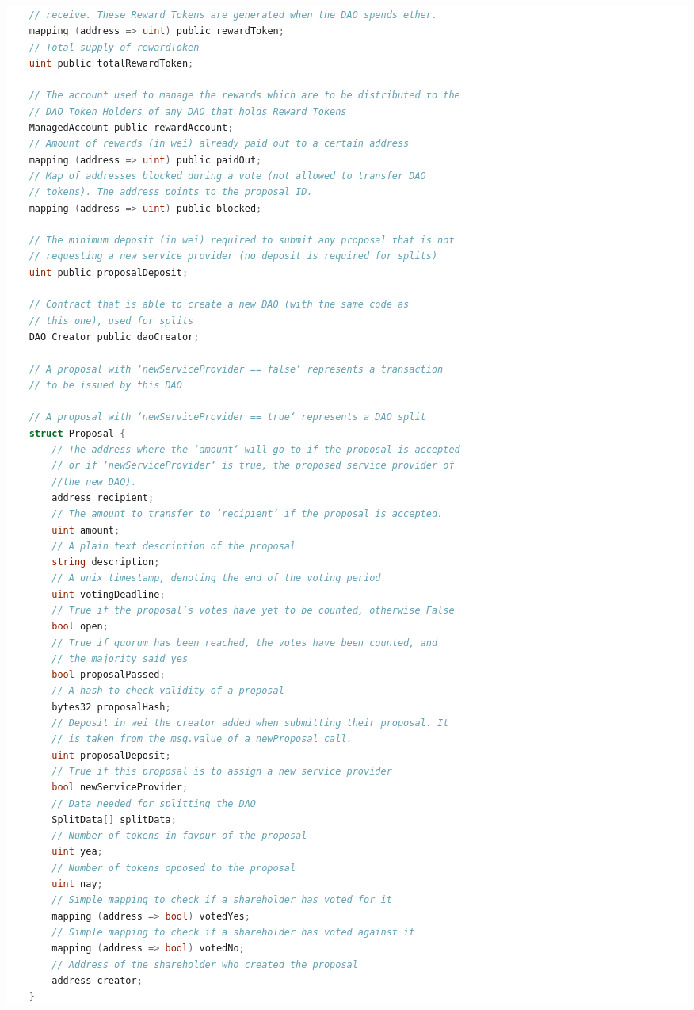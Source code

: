 ```go
    // receive. These Reward Tokens are generated when the DAO spends ether.
    mapping (address => uint) public rewardToken;
    // Total supply of rewardToken
    uint public totalRewardToken;

    // The account used to manage the rewards which are to be distributed to the
    // DAO Token Holders of any DAO that holds Reward Tokens
    ManagedAccount public rewardAccount;
    // Amount of rewards (in wei) already paid out to a certain address
    mapping (address => uint) public paidOut;
    // Map of addresses blocked during a vote (not allowed to transfer DAO
    // tokens). The address points to the proposal ID.
    mapping (address => uint) public blocked;

    // The minimum deposit (in wei) required to submit any proposal that is not
    // requesting a new service provider (no deposit is required for splits)
    uint public proposalDeposit;

    // Contract that is able to create a new DAO (with the same code as
    // this one), used for splits
    DAO_Creator public daoCreator;

    // A proposal with ‘newServiceProvider == false‘ represents a transaction
    // to be issued by this DAO

    // A proposal with ‘newServiceProvider == true‘ represents a DAO split
    struct Proposal {
        // The address where the ‘amount‘ will go to if the proposal is accepted
        // or if ‘newServiceProvider‘ is true, the proposed service provider of
        //the new DAO).
        address recipient;
        // The amount to transfer to ‘recipient‘ if the proposal is accepted.
        uint amount;
        // A plain text description of the proposal
        string description;
        // A unix timestamp, denoting the end of the voting period
        uint votingDeadline;
        // True if the proposal’s votes have yet to be counted, otherwise False
        bool open;
        // True if quorum has been reached, the votes have been counted, and
        // the majority said yes
        bool proposalPassed;
        // A hash to check validity of a proposal
        bytes32 proposalHash;
        // Deposit in wei the creator added when submitting their proposal. It
        // is taken from the msg.value of a newProposal call.
        uint proposalDeposit;
        // True if this proposal is to assign a new service provider
        bool newServiceProvider;
        // Data needed for splitting the DAO
        SplitData[] splitData;
        // Number of tokens in favour of the proposal
        uint yea;
        // Number of tokens opposed to the proposal
        uint nay;
        // Simple mapping to check if a shareholder has voted for it
        mapping (address => bool) votedYes;
        // Simple mapping to check if a shareholder has voted against it
        mapping (address => bool) votedNo;
        // Address of the shareholder who created the proposal
        address creator;
    }

```